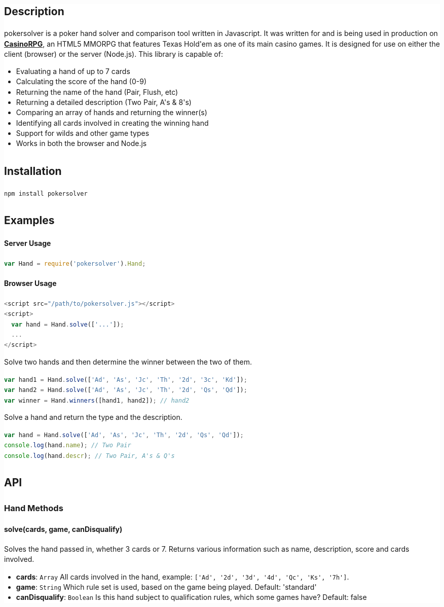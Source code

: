 ## Description
pokersolver is a poker hand solver and comparison tool written in Javascript. It was written for and is being used in production on [**CasinoRPG**](http://casinorpg.com), an HTML5 MMORPG that features Texas Hold'em as one of its main casino games. It is designed for use on either the client (browser) or the server (Node.js). This library is capable of:

* Evaluating a hand of up to 7 cards
* Calculating the score of the hand (0-9)
* Returning the name of the hand (Pair, Flush, etc)
* Returning a detailed description (Two Pair, A's & 8's)
* Comparing an array of hands and returning the winner(s)
* Identifying all cards involved in creating the winning hand
* Support for wilds and other game types
* Works in both the browser and Node.js

## Installation
```
npm install pokersolver
```

## Examples
#### Server Usage
```javascript
var Hand = require('pokersolver').Hand;
```

#### Browser Usage
```javascript
<script src="/path/to/pokersolver.js"></script>
<script>
  var hand = Hand.solve(['...']);
  ...
</script>
```

Solve two hands and then determine the winner between the two of them.
```javascript
var hand1 = Hand.solve(['Ad', 'As', 'Jc', 'Th', '2d', '3c', 'Kd']);
var hand2 = Hand.solve(['Ad', 'As', 'Jc', 'Th', '2d', 'Qs', 'Qd']);
var winner = Hand.winners([hand1, hand2]); // hand2
```

Solve a hand and return the type and the description.
```javascript
var hand = Hand.solve(['Ad', 'As', 'Jc', 'Th', '2d', 'Qs', 'Qd']);
console.log(hand.name); // Two Pair
console.log(hand.descr); // Two Pair, A's & Q's
```

## API
### Hand Methods
#### solve(cards, game, canDisqualify)
Solves the hand passed in, whether 3 cards or 7. Returns various information such as name, description, score and cards involved.
* **cards**: `Array` All cards involved in the hand, example: `['Ad', '2d', '3d', '4d', 'Qc', 'Ks', '7h']`.
* **game**: `String` Which rule set is used, based on the game being played. Default: 'standard'
* **canDisqualify**: `Boolean` Is this hand subject to qualification rules, which some games have? Default: false
